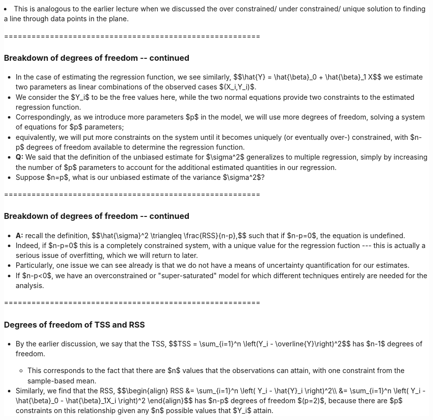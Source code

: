   <li>This is analogous to the earlier lecture when we discussed the over constrained/ under constrained/ unique solution to finding a  line through data points in the plane.</li>
</ul>

========================================================
<h3>Breakdown of degrees of freedom -- continued</h3>


<ul>
  <li>In the case of estimating the regression function, we see similarly,
  $$\hat{Y} = \hat{\beta}_0 + \hat{\beta}_1 X$$
  we estimate two parameters as linear combinations of the observed cases $(X_i,Y_i)$.</li>
  <li>We consider the $Y_i$ to be the free values here, while the two normal equations provide two constraints to the estimated regression function.</li>
  <li> Correspondingly, as we introduce more parameters $p$ in the model, we will use more degrees of freedom, solving a system of equations for $p$ parameters;</li>
  <li> equivalently, we will put more constraints on the system until it becomes uniquely (or eventually over-) constrained, with $n-p$ degrees of freedom available to determine the regression function.</li>
  <li><b>Q:</b> We said that the definition of the unbiased estimate for $\sigma^2$ generalizes to multiple regression, simply by increasing the number of $p$ parameters to account for the additional estimated quantities in our regression.</li>
  <li>Suppose $n=p$, what is our unbiased estimate of the variance $\sigma^2$?</li>
</ul>

========================================================
<h3>Breakdown of degrees of freedom -- continued</h3>

<ul>
  <li><b>A:</b> recall the definition,
  $$\hat{\sigma}^2 \triangleq \frac{RSS}{n-p},$$
  such that if $n-p=0$, the equation is undefined.</li>
    <li>Indeed, if $n-p=0$ this is a completely constrained system, with a unique value for the regression fuction --- this is actually a serious issue of overfitting, which we will return to later.</li>
    <li>Particularly, one issue we can see already is that we do not have a means of uncertainty quantification for our estimates.</li>
    <li>If $n-p<0$, we have an overconstrained or "super-saturated" model for which different techniques entirely are needed for the analysis.</li>
</ul>


========================================================
<h3>Degrees of freedom of TSS and RSS</h3>

<ul>
  <li>By the earlier discussion, we say that the TSS,
  $$TSS = \sum_{i=1}^n \left(Y_i - \overline{Y}\right)^2$$
  has $n-1$ degrees of freedom.</li>
  <ul>
    <li>This corresponds to the fact that there are $n$ values that the observations can attain, with one constraint from the sample-based mean.</li>
  </ul>
  <li>Similarly, we find that the RSS,
  $$\begin{align}
  RSS &= \sum_{i=1}^n \left( Y_i - \hat{Y}_i \right)^2\\
  &= \sum_{i=1}^n \left( Y_i - \hat{\beta}_0 - \hat{\beta}_1X_i \right)^2
  \end{align}$$
  has $n-p$ degrees of freedom $(p=2)$, because there are $p$ constraints on this relationship given any $n$ possible values that $Y_i$ attain.</li>
</ul>
